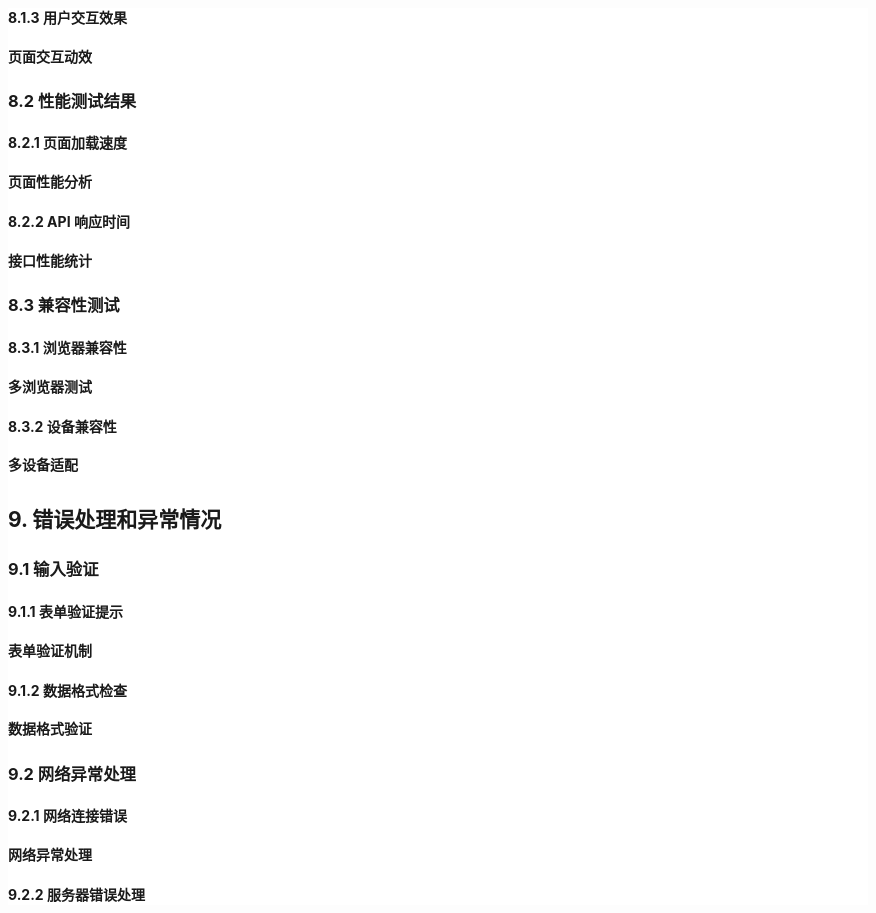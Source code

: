
#### 8.1.3 用户交互效果

**页面交互动效**



### 8.2 性能测试结果

#### 8.2.1 页面加载速度

**页面性能分析**



#### 8.2.2 API 响应时间

**接口性能统计**



### 8.3 兼容性测试

#### 8.3.1 浏览器兼容性

**多浏览器测试**



#### 8.3.2 设备兼容性

**多设备适配**



## 9. 错误处理和异常情况

### 9.1 输入验证

#### 9.1.1 表单验证提示

**表单验证机制**



#### 9.1.2 数据格式检查

**数据格式验证**



### 9.2 网络异常处理

#### 9.2.1 网络连接错误

**网络异常处理**



#### 9.2.2 服务器错误处理
